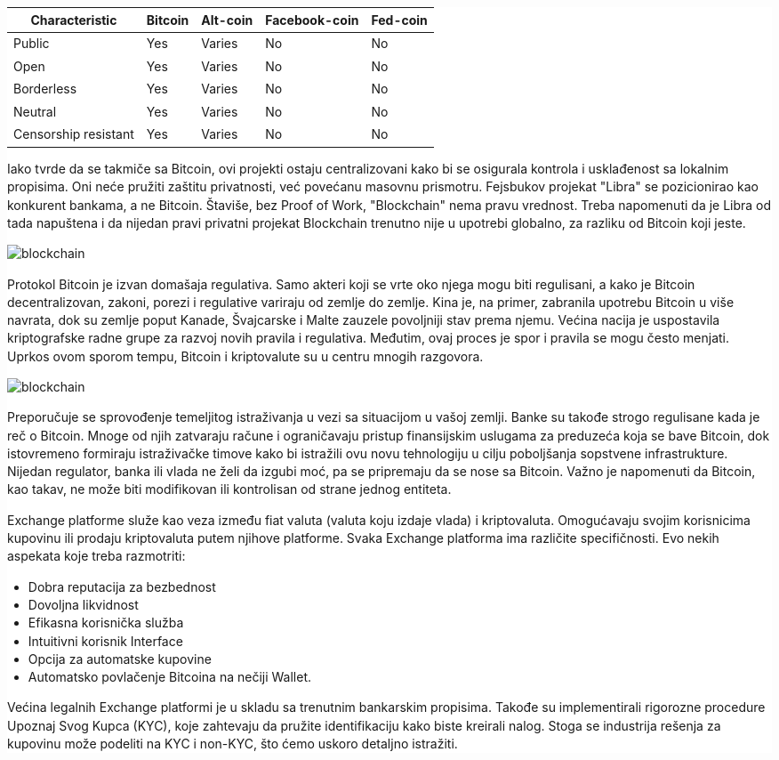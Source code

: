 
| Characteristic       | Bitcoin | Alt-coin | Facebook-coin | Fed-coin |
| -------------------- | ------- | -------- | ------------- | -------- |
| Public               | Yes     | Varies   | No            | No       |
| Open                 | Yes     | Varies   | No            | No       |
| Borderless           | Yes     | Varies   | No            | No       |
| Neutral              | Yes     | Varies   | No            | No       |
| Censorship resistant | Yes     | Varies   | No            | No       |

Iako tvrde da se takmiče sa Bitcoin, ovi projekti ostaju centralizovani kako bi se osigurala kontrola i usklađenost sa lokalnim propisima. Oni neće pružiti zaštitu privatnosti, već povećanu masovnu prismotru. Fejsbukov projekat "Libra" se pozicionirao kao konkurent bankama, a ne Bitcoin. Štaviše, bez Proof of Work, "Blockchain" nema pravu vrednost. Treba napomenuti da je Libra od tada napuštena i da nijedan pravi privatni projekat Blockchain trenutno nije u upotrebi globalno, za razliku od Bitcoin koji jeste.


![blockchain](assets/industrie/1.webp)


Protokol Bitcoin je izvan domašaja regulativa. Samo akteri koji se vrte oko njega mogu biti regulisani, a kako je Bitcoin decentralizovan, zakoni, porezi i regulative variraju od zemlje do zemlje. Kina je, na primer, zabranila upotrebu Bitcoin u više navrata, dok su zemlje poput Kanade, Švajcarske i Malte zauzele povoljniji stav prema njemu. Većina nacija je uspostavila kriptografske radne grupe za razvoj novih pravila i regulativa. Međutim, ovaj proces je spor i pravila se mogu često menjati. Uprkos ovom sporom tempu, Bitcoin i kriptovalute su u centru mnogih razgovora.


![blockchain](assets/industrie/3.webp)


Preporučuje se sprovođenje temeljitog istraživanja u vezi sa situacijom u vašoj zemlji. Banke su takođe strogo regulisane kada je reč o Bitcoin. Mnoge od njih zatvaraju račune i ograničavaju pristup finansijskim uslugama za preduzeća koja se bave Bitcoin, dok istovremeno formiraju istraživačke timove kako bi istražili ovu novu tehnologiju u cilju poboljšanja sopstvene infrastrukture. Nijedan regulator, banka ili vlada ne želi da izgubi moć, pa se pripremaju da se nose sa Bitcoin. Važno je napomenuti da Bitcoin, kao takav, ne može biti modifikovan ili kontrolisan od strane jednog entiteta.


Exchange platforme služe kao veza između fiat valuta (valuta koju izdaje vlada) i kriptovaluta. Omogućavaju svojim korisnicima kupovinu ili prodaju kriptovaluta putem njihove platforme. Svaka Exchange platforma ima različite specifičnosti. Evo nekih aspekata koje treba razmotriti:



- Dobra reputacija za bezbednost
- Dovoljna likvidnost
- Efikasna korisnička služba
- Intuitivni korisnik Interface
- Opcija za automatske kupovine
- Automatsko povlačenje Bitcoina na nečiji Wallet.


Većina legalnih Exchange platformi je u skladu sa trenutnim bankarskim propisima. Takođe su implementirali rigorozne procedure Upoznaj Svog Kupca (KYC), koje zahtevaju da pružite identifikaciju kako biste kreirali nalog. Stoga se industrija rešenja za kupovinu može podeliti na KYC i non-KYC, što ćemo uskoro detaljno istražiti.
